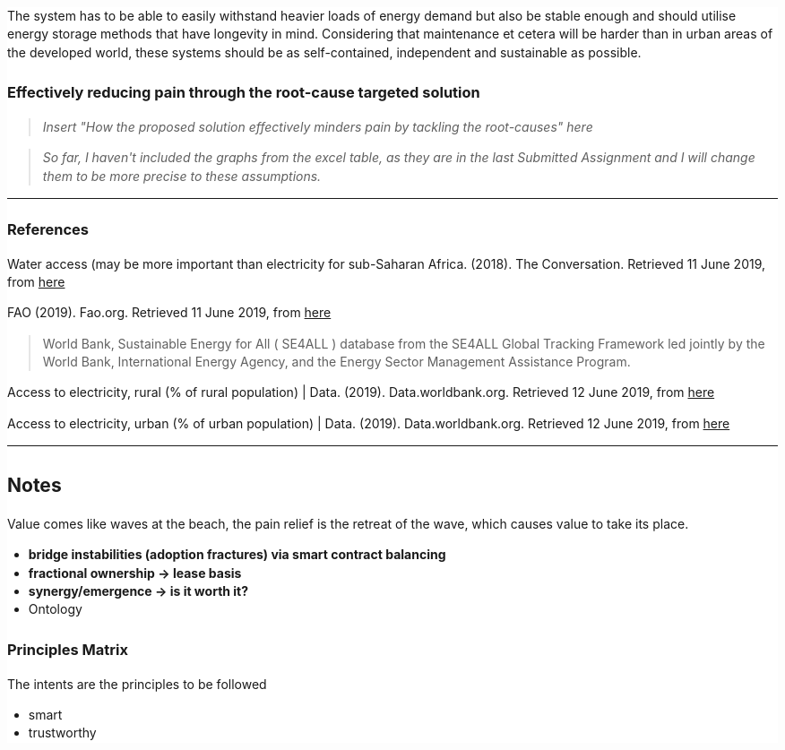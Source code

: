 The system has to be able to easily withstand heavier loads of energy demand but
also be stable enough and should utilise energy storage methods that have
longevity in mind. Considering that maintenance et cetera will be harder than in
urban areas of the developed world, these systems should be as self-contained,
independent and sustainable as possible.

### Effectively reducing pain through the root-cause targeted solution

> *Insert "How the proposed solution effectively minders pain by tackling the
> root-causes" here*


> *So far, I haven't included the graphs from the excel table, as they are in
> the last Submitted Assignment and I will change them to be more precise to
> these assumptions.*



--------------------------------------------------------------------------------

### References

Water access (may be more important than electricity for sub-Saharan Africa.
(2018). The Conversation. Retrieved 11 June 2019, from
[here](http://bit.ly/31ABlHs)

FAO (2019). Fao.org. Retrieved 11 June 2019, from
[here](http://bit.ly/2ZkcZj0)

> World Bank, Sustainable Energy for All ( SE4ALL ) database from the SE4ALL
> Global Tracking Framework led jointly by the World Bank, International Energy
> Agency, and the Energy Sector Management Assistance Program.

Access to electricity, rural (% of rural population) | Data. (2019).
Data.worldbank.org. Retrieved 12 June 2019, from [here](http://bit.ly/2ZfY9tU)

Access to electricity, urban (% of urban population) | Data. (2019).
Data.worldbank.org. Retrieved 12 June 2019, from [here](http://bit.ly/31s02pb)



------------

## Notes

Value comes like waves at the beach, the pain relief is the retreat of the
wave, which causes value to take its place.

- **bridge instabilities (adoption fractures) via smart contract balancing**
- **fractional ownership -> lease basis** 
- **synergy/emergence -> is it worth it?**
- Ontology

### Principles Matrix

The intents are the principles to be followed
- smart
- trustworthy
